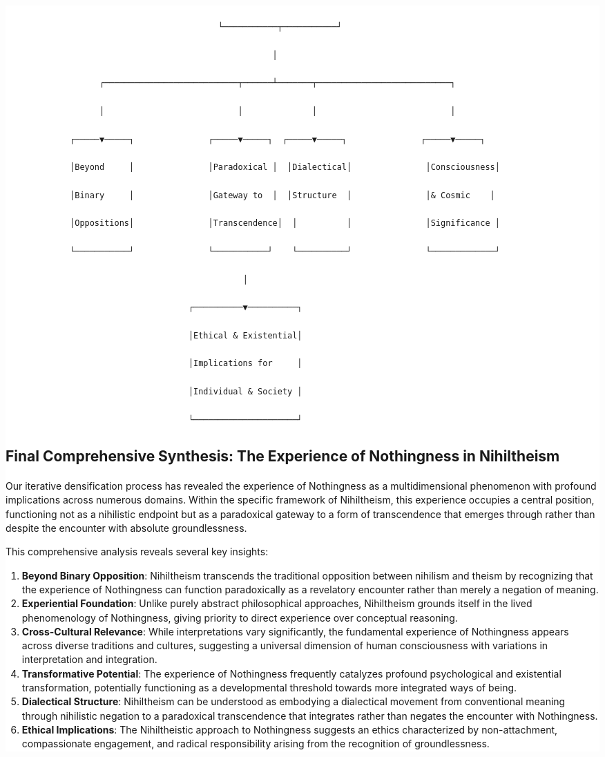 ```

                                           └───────────┬───────────┘

                                                      │

                   ┌───────────────────────────┬──────┴───────┬───────────────────────────┐

                   │                           │              │                           │

             ┌─────▼─────┐               ┌─────▼─────┐  ┌─────▼─────┐               ┌─────▼─────┐

             │Beyond     │               │Paradoxical │  │Dialectical│               │Consciousness│

             │Binary     │               │Gateway to  │  │Structure  │               │& Cosmic    │

             │Oppositions│               │Transcendence│  │          │               │Significance │

             └───────────┘               └───────────┘    └──────────┘               └─────────────┘

                                                │

                                     ┌──────────▼──────────┐

                                     │Ethical & Existential│

                                     │Implications for     │

                                     │Individual & Society │

                                     └─────────────────────┘
```

## Final Comprehensive Synthesis: The Experience of Nothingness in Nihiltheism

Our iterative densification process has revealed the experience of Nothingness as a multidimensional phenomenon with profound implications across numerous domains. Within the specific framework of Nihiltheism, this experience occupies a central position, functioning not as a nihilistic endpoint but as a paradoxical gateway to a form of transcendence that emerges through rather than despite the encounter with absolute groundlessness.

This comprehensive analysis reveals several key insights:

1. **Beyond Binary Opposition**: Nihiltheism transcends the traditional opposition between nihilism and theism by recognizing that the experience of Nothingness can function paradoxically as a revelatory encounter rather than merely a negation of meaning.
2. **Experiential Foundation**: Unlike purely abstract philosophical approaches, Nihiltheism grounds itself in the lived phenomenology of Nothingness, giving priority to direct experience over conceptual reasoning.
3. **Cross-Cultural Relevance**: While interpretations vary significantly, the fundamental experience of Nothingness appears across diverse traditions and cultures, suggesting a universal dimension of human consciousness with variations in interpretation and integration.
4. **Transformative Potential**: The experience of Nothingness frequently catalyzes profound psychological and existential transformation, potentially functioning as a developmental threshold towards more integrated ways of being.
5. **Dialectical Structure**: Nihiltheism can be understood as embodying a dialectical movement from conventional meaning through nihilistic negation to a paradoxical transcendence that integrates rather than negates the encounter with Nothingness.
6. **Ethical Implications**: The Nihiltheistic approach to Nothingness suggests an ethics characterized by non-attachment, compassionate engagement, and radical responsibility arising from the recognition of groundlessness.
